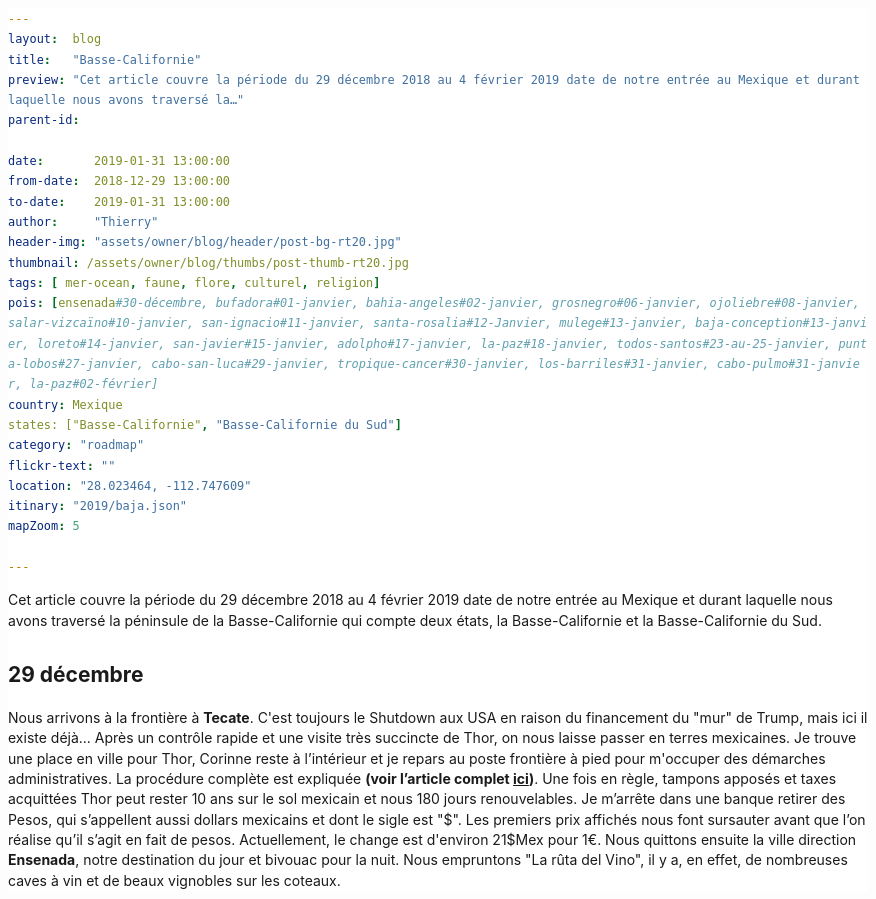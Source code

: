 ```yaml
---
layout:  blog
title:   "Basse-Californie"
preview: "Cet article couvre la période du 29 décembre 2018 au 4 février 2019 date de notre entrée au Mexique et durant laquelle nous avons traversé la…"
parent-id: 

date:       2019-01-31 13:00:00
from-date:  2018-12-29 13:00:00
to-date:    2019-01-31 13:00:00
author:     "Thierry"
header-img: "assets/owner/blog/header/post-bg-rt20.jpg"
thumbnail: /assets/owner/blog/thumbs/post-thumb-rt20.jpg
tags: [ mer-ocean, faune, flore, culturel, religion]
pois: [ensenada#30-décembre, bufadora#01-janvier, bahia-angeles#02-janvier, grosnegro#06-janvier, ojoliebre#08-janvier, salar-vizcaïno#10-janvier, san-ignacio#11-janvier, santa-rosalia#12-Janvier, mulege#13-janvier, baja-conception#13-janvier, loreto#14-janvier, san-javier#15-janvier, adolpho#17-janvier, la-paz#18-janvier, todos-santos#23-au-25-janvier, punta-lobos#27-janvier, cabo-san-luca#29-janvier, tropique-cancer#30-janvier, los-barriles#31-janvier, cabo-pulmo#31-janvier, la-paz#02-février]
country: Mexique
states: ["Basse-Californie", "Basse-Californie du Sud"]
category: "roadmap"
flickr-text: ""
location: "28.023464, -112.747609"
itinary: "2019/baja.json"
mapZoom: 5

---
```


Cet article couvre la période du 29 décembre 2018 au 4 février 2019 date de notre entrée au Mexique et durant laquelle nous avons traversé la péninsule de la Basse-Californie qui compte deux états, la Basse-Californie et la Basse-Californie du Sud.

## 29 décembre

Nous arrivons à la frontière à **Tecate**. C'est toujours le Shutdown aux USA en raison du financement du "mur" de Trump, mais ici il existe déjà... Après un contrôle rapide et une visite très succincte de Thor, on nous laisse passer en terres mexicaines. Je trouve une place en ville pour Thor, Corinne reste à l’intérieur et je repars au poste frontière à pied pour m'occuper des démarches administratives. La procédure complète est expliquée **(voir l’article complet <a href="{{site.baseurl}}{% post_url 2019/2018-12-29-usa-tecate %}">ici</a>)**.
Une fois en règle, tampons apposés et taxes acquittées Thor peut rester 10 ans sur le sol mexicain et nous 180 jours renouvelables. Je m’arrête dans une banque retirer des Pesos, qui s’appellent aussi dollars mexicains et dont le sigle est "$". Les premiers prix affichés nous font sursauter avant que l’on réalise qu’il s’agit en fait de pesos. Actuellement, le change est d'environ 21$Mex pour 1€. Nous quittons ensuite la ville direction **Ensenada**, notre destination du jour et bivouac pour la nuit. Nous empruntons "La rûta del Vino", il y a, en effet, de nombreuses caves à vin et de beaux vignobles sur les coteaux.
